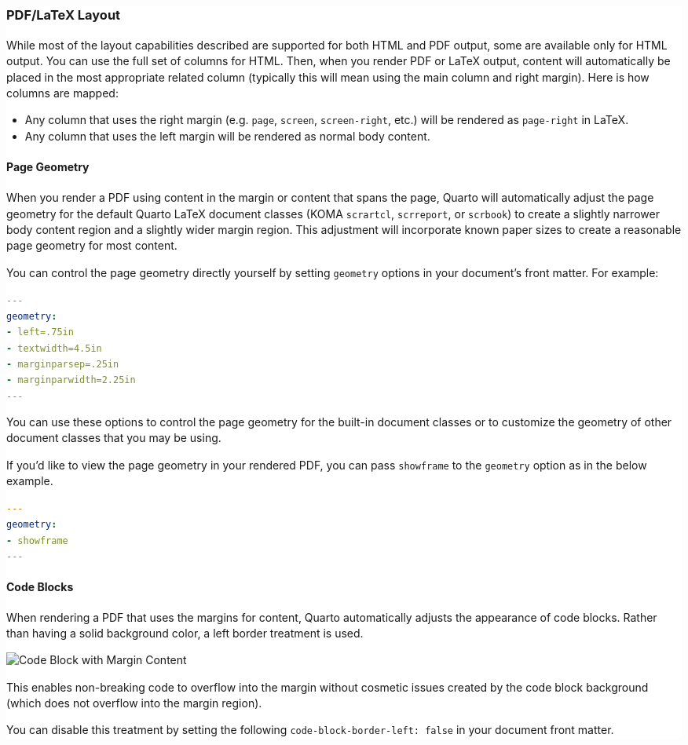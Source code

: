 ### PDF/LaTeX Layout

While most of the layout capabilities described are supported for both HTML and PDF output, some are available only for HTML output. You can use the full set of columns for HTML. Then, when you render PDF or LaTeX output, content will automatically be placed in the most appropriate related column (typically this will mean using the main column and right margin). Here is how columns are mapped:

*   Any column that uses the right margin (e.g. `page`, `screen`, `screen-right`, etc.) will be rendered as `page-right` in LaTeX.
*   Any column that uses the left margin will be rendered as normal body content.

#### Page Geometry

When you render a PDF using content in the margin or content that spans the page, Quarto will automatically adjust the page geometry for the default Quarto LaTeX document classes (KOMA `scrartcl`, `scrreport`, or `scrbook`) to create a slightly narrower body content region and a slightly wider margin region. This adjustment will incorporate known paper sizes to create a reasonable page geometry for most content.

You can control the page geometry directly yourself by setting `geometry` options in your document’s front matter. For example:

```yaml
---
geometry:
- left=.75in
- textwidth=4.5in
- marginparsep=.25in
- marginparwidth=2.25in
---
```

You can use these options to control the page geometry for the built-in document classes or to customize the geometry of other document classes that you may be using.

If you’d like to view the page geometry in your rendered PDF, you can pass `showframe` to the `geometry` option as in the below example.

```yaml
---
geometry:
- showframe
---
```

#### Code Blocks

When rendering a PDF that uses the margins for content, Quarto automatically adjusts the appearance of code blocks. Rather than having a solid background color, a left border treatment is used.

![Code Block with Margin Content](https://quarto.org/docs/authoring/images/code-margin.png)

This enables non-breaking code to overflow into the margin without cosmetic issues created by the code block background (which does not overflow into the margin region).

You can disable this treatment by setting the following `code-block-border-left: false` in your document front matter.

